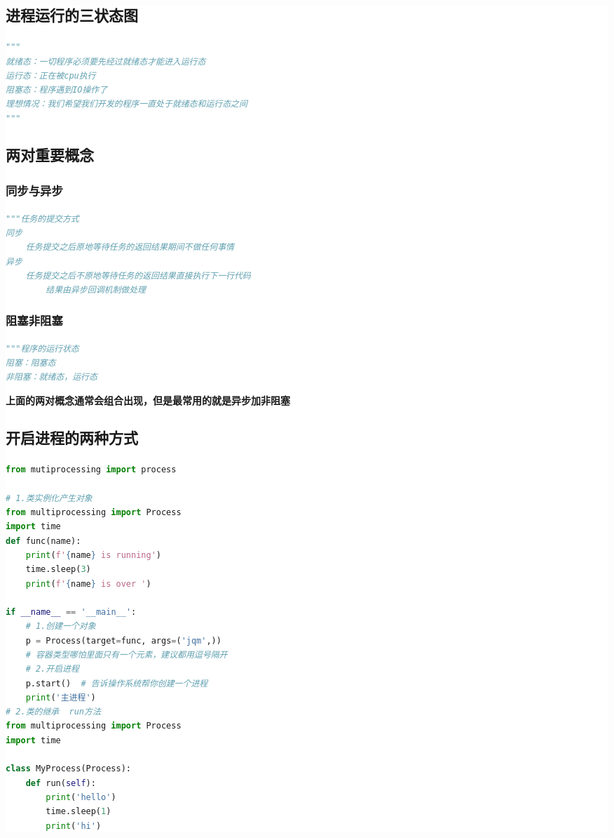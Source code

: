 ## 进程运行的三状态图

```python
"""
就绪态：一切程序必须要先经过就绪态才能进入运行态
运行态：正在被cpu执行
阻塞态：程序遇到IO操作了
理想情况：我们希望我们开发的程序一直处于就绪态和运行态之间
"""
```

## 两对重要概念

### 同步与异步

```python
"""任务的提交方式
同步
    任务提交之后原地等待任务的返回结果期间不做任何事情
异步
    任务提交之后不原地等待任务的返回结果直接执行下一行代码
        结果由异步回调机制做处理
```

### 阻塞非阻塞

```python
"""程序的运行状态
阻塞：阻塞态
非阻塞：就绪态，运行态
```

**上面的两对概念通常会组合出现，但是最常用的就是异步加非阻塞**

## 开启进程的两种方式

```python
from mutiprocessing import process

# 1.类实例化产生对象
from multiprocessing import Process
import time
def func(name):
    print(f'{name} is running')
    time.sleep(3)
    print(f'{name} is over ')

if __name__ == '__main__':
    # 1.创建一个对象
    p = Process(target=func, args=('jqm',))
    # 容器类型哪怕里面只有一个元素，建议都用逗号隔开
    # 2.开启进程
    p.start()  # 告诉操作系统帮你创建一个进程
    print('主进程')
# 2.类的继承  run方法
from multiprocessing import Process
import time

class MyProcess(Process):
    def run(self):
        print('hello')
        time.sleep(1)
        print('hi')

```